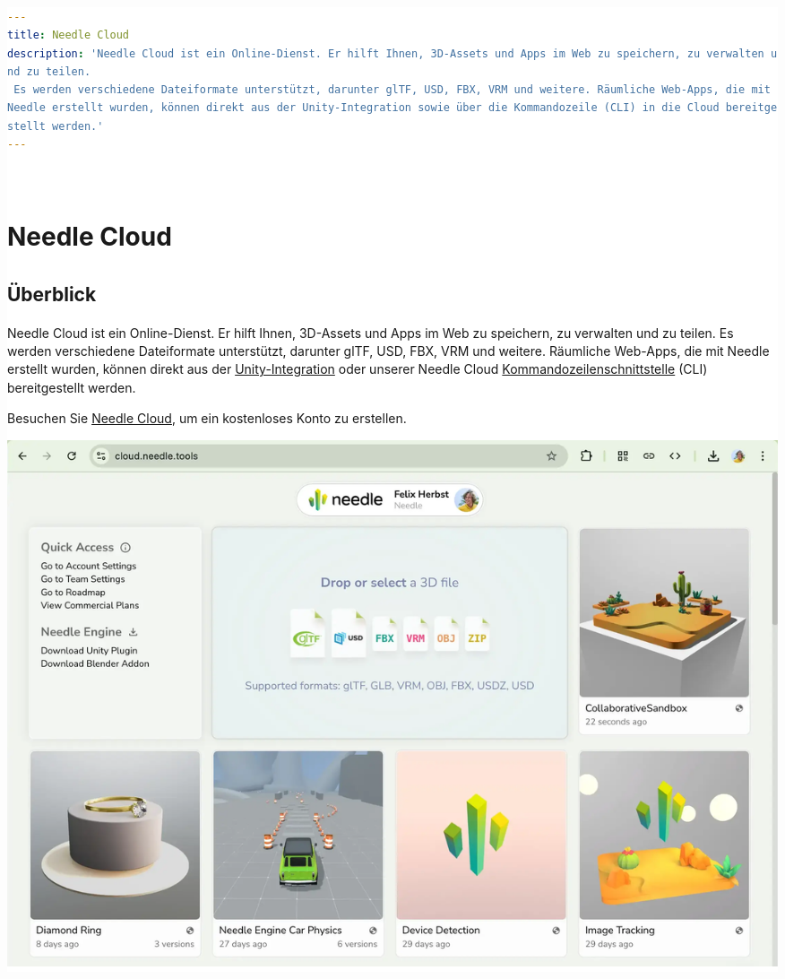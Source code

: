 ```yaml
---
title: Needle Cloud
description: 'Needle Cloud ist ein Online-Dienst. Er hilft Ihnen, 3D-Assets und Apps im Web zu speichern, zu verwalten und zu teilen.
 Es werden verschiedene Dateiformate unterstützt, darunter glTF, USD, FBX, VRM und weitere. Räumliche Web-Apps, die mit Needle erstellt wurden, können direkt aus der Unity-Integration sowie über die Kommandozeile (CLI) in die Cloud bereitgestellt werden.'
---
```


<br/>
<discountbanner/>


# Needle Cloud

## Überblick

Needle Cloud ist ein Online-Dienst. Er hilft Ihnen, 3D-Assets und Apps im Web zu speichern, zu verwalten und zu teilen.
Es werden verschiedene Dateiformate unterstützt, darunter glTF, USD, FBX, VRM und weitere. Räumliche Web-Apps, die mit Needle erstellt wurden, können direkt aus der [Unity-Integration](#deploy-from-unity) oder unserer Needle Cloud [Kommandozeilenschnittstelle](#deploy-from-the-cli) (CLI) bereitgestellt werden.

Besuchen Sie [Needle Cloud](https://cloud.needle.tools), um ein kostenloses Konto zu erstellen.

![Needle Cloud Überblick](/cloud/cloud-overview-page.webp)
